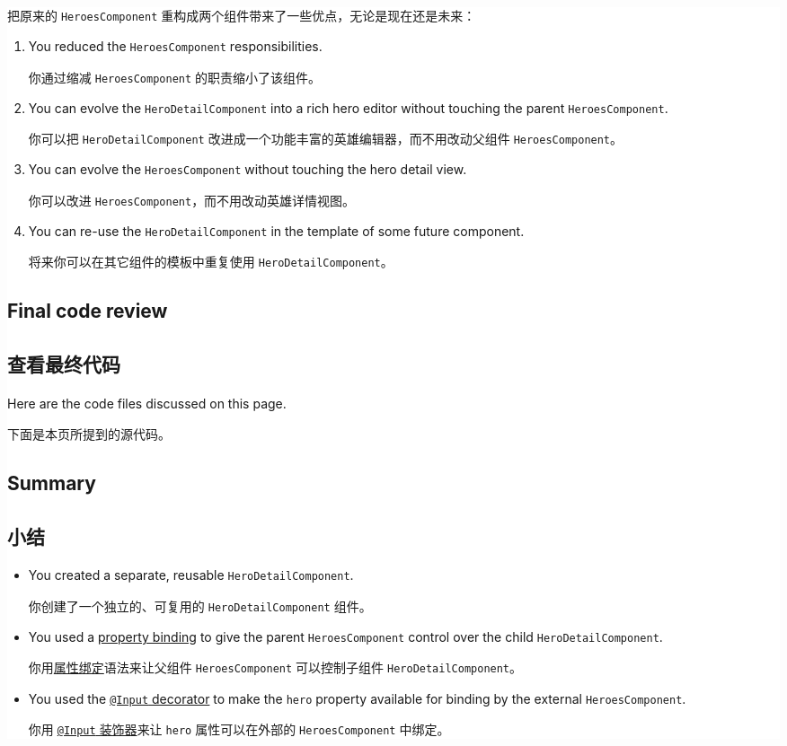 把原来的 `HeroesComponent` 重构成两个组件带来了一些优点，无论是现在还是未来：

1. You reduced the `HeroesComponent` responsibilities.

   你通过缩减 `HeroesComponent` 的职责缩小了该组件。

1. You can evolve the `HeroDetailComponent` into a rich hero editor
   without touching the parent `HeroesComponent`.

   你可以把 `HeroDetailComponent` 改进成一个功能丰富的英雄编辑器，而不用改动父组件 `HeroesComponent`。

1. You can evolve the `HeroesComponent` without touching the hero detail view.

   你可以改进 `HeroesComponent`，而不用改动英雄详情视图。

1. You can re-use the `HeroDetailComponent` in the template of some future component.

   将来你可以在其它组件的模板中重复使用 `HeroDetailComponent`。

## Final code review

## 查看最终代码

Here are the code files discussed on this page.

下面是本页所提到的源代码。

<code-tabs>

  <code-pane header="src/app/hero-detail/hero-detail.component.ts" path="toh-pt3/src/app/hero-detail/hero-detail.component.ts"></code-pane>

  <code-pane header="src/app/hero-detail/hero-detail.component.html" path="toh-pt3/src/app/hero-detail/hero-detail.component.html"></code-pane>

  <code-pane header="src/app/heroes/heroes.component.html" path="toh-pt3/src/app/heroes/heroes.component.html"></code-pane>

  <code-pane header="src/app/app.module.ts" path="toh-pt3/src/app/app.module.ts"></code-pane>

</code-tabs>

## Summary

## 小结

* You created a separate, reusable `HeroDetailComponent`.

  你创建了一个独立的、可复用的 `HeroDetailComponent` 组件。

* You used a [property binding](guide/property-binding) to give the parent `HeroesComponent` control over the child `HeroDetailComponent`.

  你用[属性绑定](guide/property-binding)语法来让父组件 `HeroesComponent` 可以控制子组件 `HeroDetailComponent`。

* You used the [`@Input` decorator](guide/inputs-outputs)
  to make the `hero` property available for binding
  by the external `HeroesComponent`.

  你用 [`@Input` 装饰器](guide/inputs-outputs)来让 `hero` 属性可以在外部的 `HeroesComponent` 中绑定。